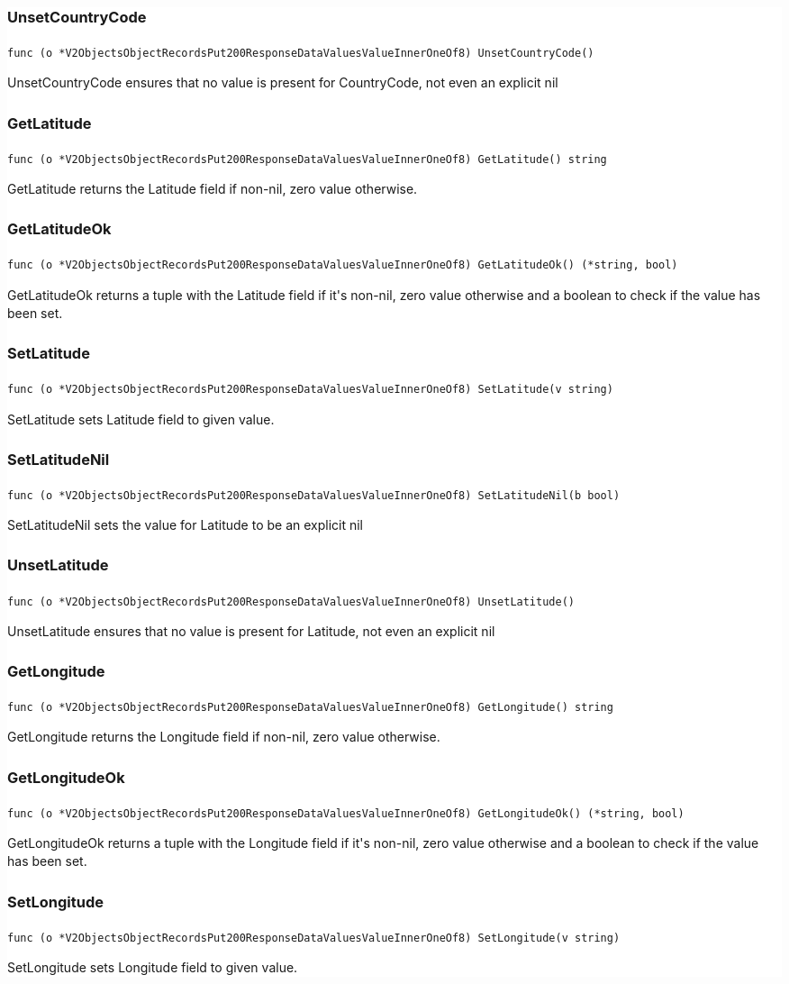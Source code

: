 ### UnsetCountryCode
`func (o *V2ObjectsObjectRecordsPut200ResponseDataValuesValueInnerOneOf8) UnsetCountryCode()`

UnsetCountryCode ensures that no value is present for CountryCode, not even an explicit nil
### GetLatitude

`func (o *V2ObjectsObjectRecordsPut200ResponseDataValuesValueInnerOneOf8) GetLatitude() string`

GetLatitude returns the Latitude field if non-nil, zero value otherwise.

### GetLatitudeOk

`func (o *V2ObjectsObjectRecordsPut200ResponseDataValuesValueInnerOneOf8) GetLatitudeOk() (*string, bool)`

GetLatitudeOk returns a tuple with the Latitude field if it's non-nil, zero value otherwise
and a boolean to check if the value has been set.

### SetLatitude

`func (o *V2ObjectsObjectRecordsPut200ResponseDataValuesValueInnerOneOf8) SetLatitude(v string)`

SetLatitude sets Latitude field to given value.


### SetLatitudeNil

`func (o *V2ObjectsObjectRecordsPut200ResponseDataValuesValueInnerOneOf8) SetLatitudeNil(b bool)`

 SetLatitudeNil sets the value for Latitude to be an explicit nil

### UnsetLatitude
`func (o *V2ObjectsObjectRecordsPut200ResponseDataValuesValueInnerOneOf8) UnsetLatitude()`

UnsetLatitude ensures that no value is present for Latitude, not even an explicit nil
### GetLongitude

`func (o *V2ObjectsObjectRecordsPut200ResponseDataValuesValueInnerOneOf8) GetLongitude() string`

GetLongitude returns the Longitude field if non-nil, zero value otherwise.

### GetLongitudeOk

`func (o *V2ObjectsObjectRecordsPut200ResponseDataValuesValueInnerOneOf8) GetLongitudeOk() (*string, bool)`

GetLongitudeOk returns a tuple with the Longitude field if it's non-nil, zero value otherwise
and a boolean to check if the value has been set.

### SetLongitude

`func (o *V2ObjectsObjectRecordsPut200ResponseDataValuesValueInnerOneOf8) SetLongitude(v string)`

SetLongitude sets Longitude field to given value.

